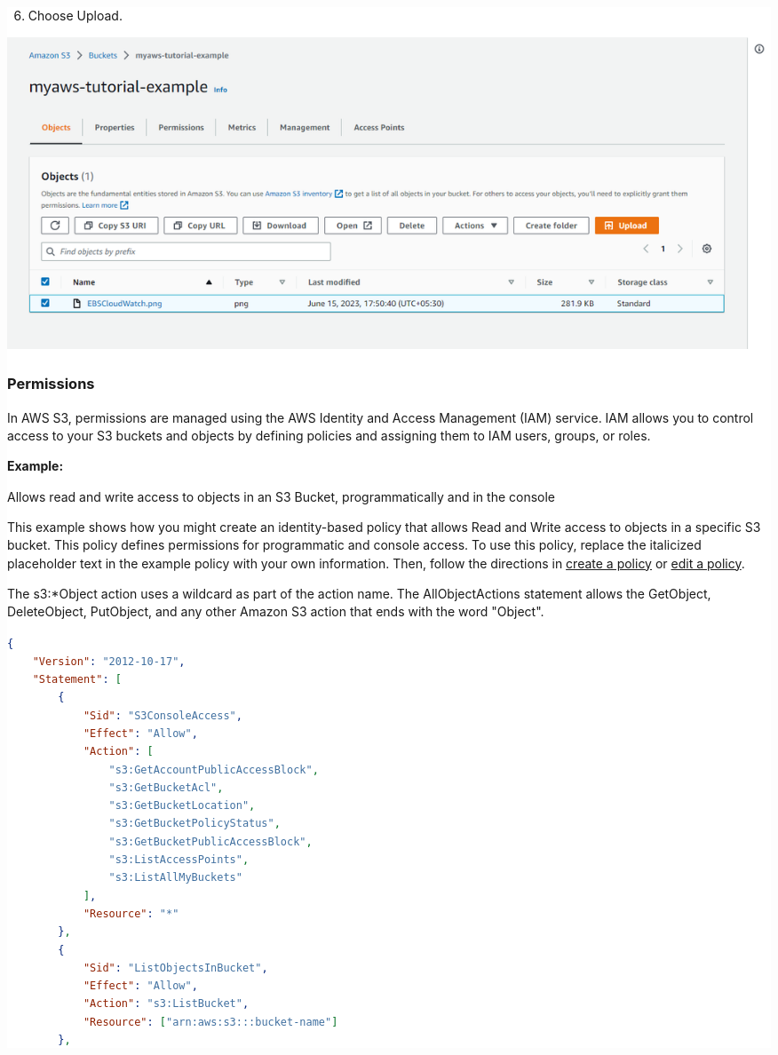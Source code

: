 6. Choose Upload.

![image s3](image/s3-14.PNG)

### **Permissions**

In AWS S3, permissions are managed using the AWS Identity and Access Management (IAM) service. IAM allows you to control access to your S3 buckets and objects by defining policies and assigning them to IAM users, groups, or roles.

**Example:**

Allows read and write access to objects in an S3 Bucket, programmatically and in the console

This example shows how you might create an identity-based policy that allows Read and Write access to objects in a specific S3 bucket. This policy defines permissions for programmatic and console access. To use this policy, replace the italicized placeholder text in the example policy with your own information. Then, follow the directions in [create a policy](https://docs.aws.amazon.com/IAM/latest/UserGuide/access_policies_create.html) or [edit a policy](https://docs.aws.amazon.com/IAM/latest/UserGuide/access_policies_manage-edit.html).

The s3:*Object action uses a wildcard as part of the action name. The AllObjectActions statement allows the GetObject, DeleteObject, PutObject, and any other Amazon S3 action that ends with the word "Object".

```json
{
    "Version": "2012-10-17",
    "Statement": [
        {
            "Sid": "S3ConsoleAccess",
            "Effect": "Allow",
            "Action": [
                "s3:GetAccountPublicAccessBlock",
                "s3:GetBucketAcl",
                "s3:GetBucketLocation",
                "s3:GetBucketPolicyStatus",
                "s3:GetBucketPublicAccessBlock",
                "s3:ListAccessPoints",
                "s3:ListAllMyBuckets"
            ],
            "Resource": "*"
        },
        {
            "Sid": "ListObjectsInBucket",
            "Effect": "Allow",
            "Action": "s3:ListBucket",
            "Resource": ["arn:aws:s3:::bucket-name"]
        },
```
